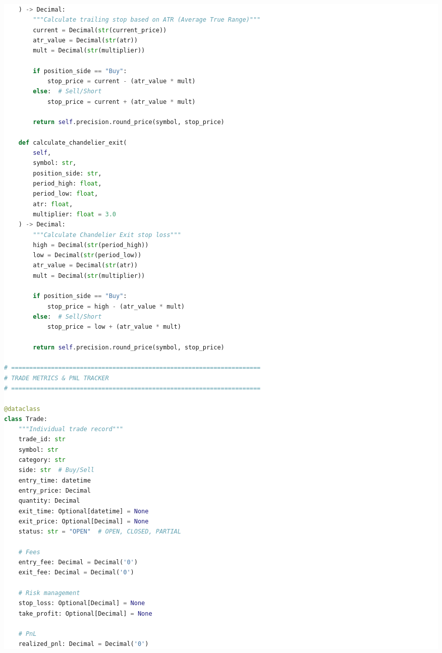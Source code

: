 ```python
    ) -> Decimal:
        """Calculate trailing stop based on ATR (Average True Range)"""
        current = Decimal(str(current_price))
        atr_value = Decimal(str(atr))
        mult = Decimal(str(multiplier))
        
        if position_side == "Buy":
            stop_price = current - (atr_value * mult)
        else:  # Sell/Short
            stop_price = current + (atr_value * mult)
        
        return self.precision.round_price(symbol, stop_price)
    
    def calculate_chandelier_exit(
        self,
        symbol: str,
        position_side: str,
        period_high: float,
        period_low: float,
        atr: float,
        multiplier: float = 3.0
    ) -> Decimal:
        """Calculate Chandelier Exit stop loss"""
        high = Decimal(str(period_high))
        low = Decimal(str(period_low))
        atr_value = Decimal(str(atr))
        mult = Decimal(str(multiplier))
        
        if position_side == "Buy":
            stop_price = high - (atr_value * mult)
        else:  # Sell/Short
            stop_price = low + (atr_value * mult)
        
        return self.precision.round_price(symbol, stop_price)

# =====================================================================
# TRADE METRICS & PNL TRACKER
# =====================================================================

@dataclass
class Trade:
    """Individual trade record"""
    trade_id: str
    symbol: str
    category: str
    side: str  # Buy/Sell
    entry_time: datetime
    entry_price: Decimal
    quantity: Decimal
    exit_time: Optional[datetime] = None
    exit_price: Optional[Decimal] = None
    status: str = "OPEN"  # OPEN, CLOSED, PARTIAL
    
    # Fees
    entry_fee: Decimal = Decimal('0')
    exit_fee: Decimal = Decimal('0')
    
    # Risk management
    stop_loss: Optional[Decimal] = None
    take_profit: Optional[Decimal] = None
    
    # PnL
    realized_pnl: Decimal = Decimal('0')
```